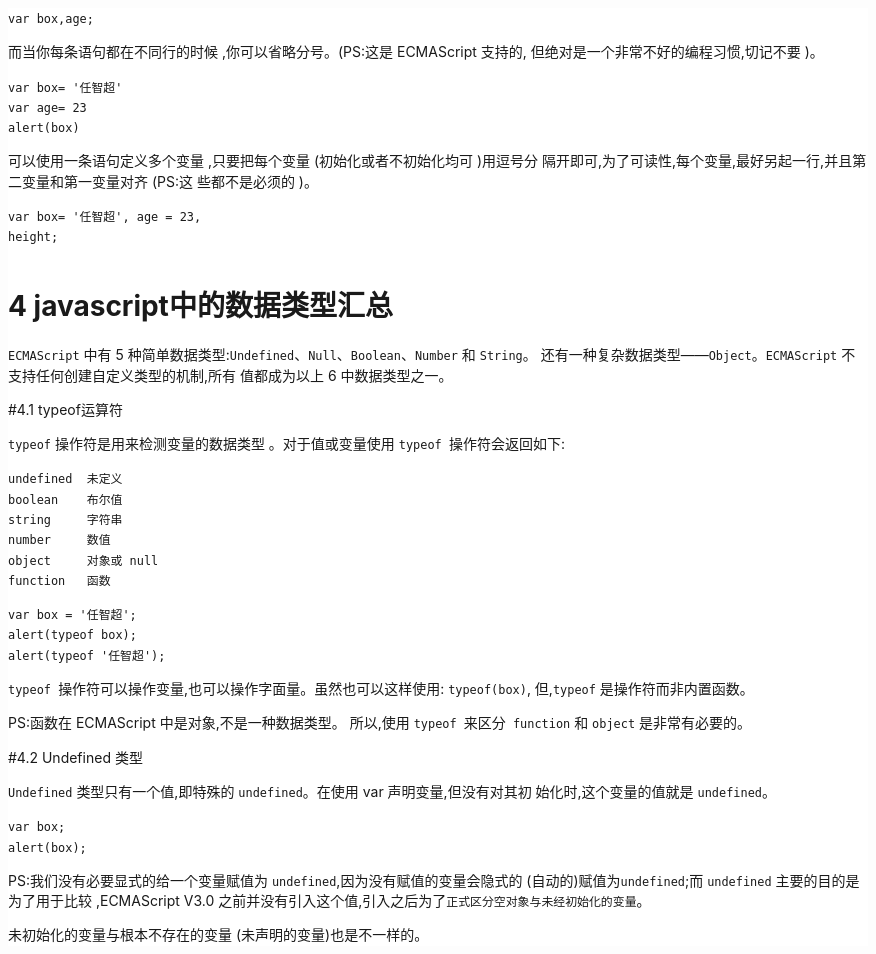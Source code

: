 ```
var box,age;
```

而当你每条语句都在不同行的时候 ,你可以省略分号。(PS:这是 ECMAScript 支持的, 但绝对是一个非常不好的编程习惯,切记不要 )。

```
var box= '任智超'
var age= 23 
alert(box)
```

可以使用一条语句定义多个变量 ,只要把每个变量 (初始化或者不初始化均可 )用逗号分 隔开即可,为了可读性,每个变量,最好另起一行,并且第二变量和第一变量对齐 (PS:这 些都不是必须的 )。

```
var box= '任智超', age = 23,
height;
```


# 4 javascript中的数据类型汇总
`ECMAScript` 中有 5 种简单数据类型:`Undefined`、`Null`、`Boolean`、`Number` 和 `String`。 还有一种复杂数据类型——`Object`。`ECMAScript` 不支持任何创建自定义类型的机制,所有 值都成为以上 6 中数据类型之一。

#4.1 typeof运算符

`typeof` 操作符是用来检测变量的数据类型 。对于值或变量使用 `typeof `操作符会返回如下:

```
undefined  未定义
boolean    布尔值
string     字符串
number     数值
object     对象或 null
function   函数
```
```
var box = '任智超'; 
alert(typeof box); 
alert(typeof '任智超');
```
`typeof `操作符可以操作变量,也可以操作字面量。虽然也可以这样使用: `typeof(box)`, 但,`typeof` 是操作符而非内置函数。

PS:函数在 ECMAScript 中是对象,不是一种数据类型。 所以,使用 `typeof `来区分` function` 和 `object` 是非常有必要的。

#4.2 Undefined 类型 

`Undefined` 类型只有一个值,即特殊的 `undefined`。在使用 var 声明变量,但没有对其初 始化时,这个变量的值就是 `undefined`。

```
var box; 
alert(box);
```

PS:我们没有必要显式的给一个变量赋值为 `undefined`,因为没有赋值的变量会隐式的 (自动的)赋值为`undefined`;而 `undefined` 主要的目的是为了用于比较 ,ECMAScript V3.0 之前并没有引入这个值,引入之后为了`正式区分空对象与未经初始化的变量`。

未初始化的变量与根本不存在的变量 (未声明的变量)也是不一样的。 
